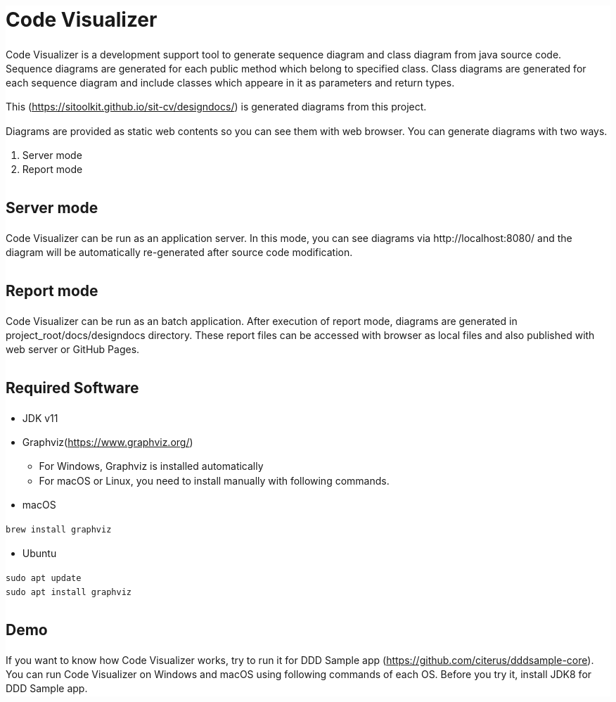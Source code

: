 # Code Visualizer

Code Visualizer is a development support tool to generate sequence diagram and class diagram from java source code.
Sequence diagrams are generated for each public method which belong to specified class.
Class diagrams are generated for each sequence diagram and include classes which appeare in it as parameters and return types.

This (https://sitoolkit.github.io/sit-cv/designdocs/) is generated diagrams from this project.

Diagrams are provided as static web contents so you can see them with web browser.
You can generate diagrams with two ways.

1. Server mode
1. Report mode

## Server mode

Code Visualizer can be run as an application server.
In this mode, you can see diagrams via http://localhost:8080/ and the diagram will be automatically re-generated after source code modification.

## Report mode

Code Visualizer can be run as an batch application.
After execution of report mode, diagrams are generated in project_root/docs/designdocs directory.
These report files can be accessed with browser as local files and also published with web server or GitHub Pages.

## Required Software

- JDK v11
- Graphviz(https://www.graphviz.org/)

  - For Windows, Graphviz is installed automatically
  - For macOS or Linux, you need to install manually with following commands.

- macOS

```
brew install graphviz
```

- Ubuntu

```
sudo apt update
sudo apt install graphviz
```

## Demo

If you want to know how Code Visualizer works, try to run it for DDD Sample app (https://github.com/citerus/dddsample-core).
You can run Code Visualizer on Windows and macOS using following commands of each OS. Before you try it, install JDK8 for DDD Sample app.
